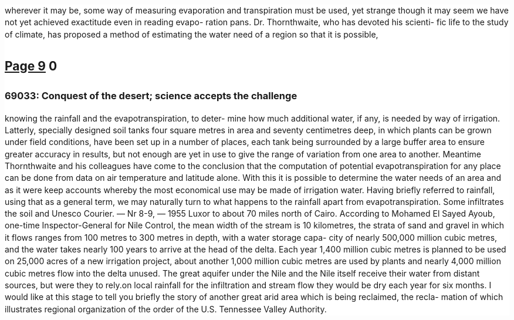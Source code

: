 wherever it may be, some way of measuring evaporation and 
transpiration must be used, yet strange though it may seem 
we have not yet achieved exactitude even in reading evapo- 
ration pans. Dr. Thornthwaite, who has devoted his scienti- 
fic life to the study of climate, has proposed a method of 
estimating the water need of a region so that it is possible,

## [Page 9](069080engo.pdf#page=9) 0

### 69033: Conquest of the desert; science accepts the challenge

knowing the rainfall and the evapotranspiration, to deter- 
mine how much additional water, if any, is needed by way of 
irrigation. 
Latterly, specially designed soil tanks four square metres 
in area and seventy centimetres deep, in which plants can be 
grown under field conditions, have been set up in a number 
of places, each tank being surrounded by a large buffer area 
to ensure greater accuracy in results, but not enough are yet 
in use to give the range of variation from one area to 
another. Meantime Thornthwaite and his colleagues have 
come to the conclusion that the computation of potential 
evapotranspiration for any place can be done from data on 
air temperature and latitude alone. With this it is possible 
to determine the water needs of an area and as it were keep 
accounts whereby the most economical use may be made of 
irrigation water. 
Having briefly referred to rainfall, using that as a general 
term, we may naturally turn to what happens to the rainfall 
apart from evapotranspiration. Some infiltrates the soil and 
Unesco Courier. — Nr 8-9, — 1955 
Luxor to about 70 miles north of Cairo. According to 
Mohamed El Sayed Ayoub, one-time Inspector-General for 
Nile Control, the mean width of the stream is 10 kilometres, 
the strata of sand and gravel in which it flows ranges from 
100 metres to 300 metres in depth, with a water storage capa- 
city of nearly 500,000 million cubic metres, and the water 
takes nearly 100 years to arrive at the head of the delta. 
Each year 1,400 million cubic metres is planned to be used on 
25,000 acres of a new irrigation project, about another 
1,000 million cubic metres are used by plants and nearly 4,000 
million cubic metres flow into the delta unused. 
The great aquifer under the Nile and the Nile itself receive 
their water from distant sources, but were they to rely.on 
local rainfall for the infiltration and stream flow they would 
be dry each year for six months. 
I would like at this stage to tell you briefly the story of 
another great arid area which is being reclaimed, the recla- 
mation of which illustrates regional organization of the order 
of the U.S. Tennessee Valley Authority. 
  